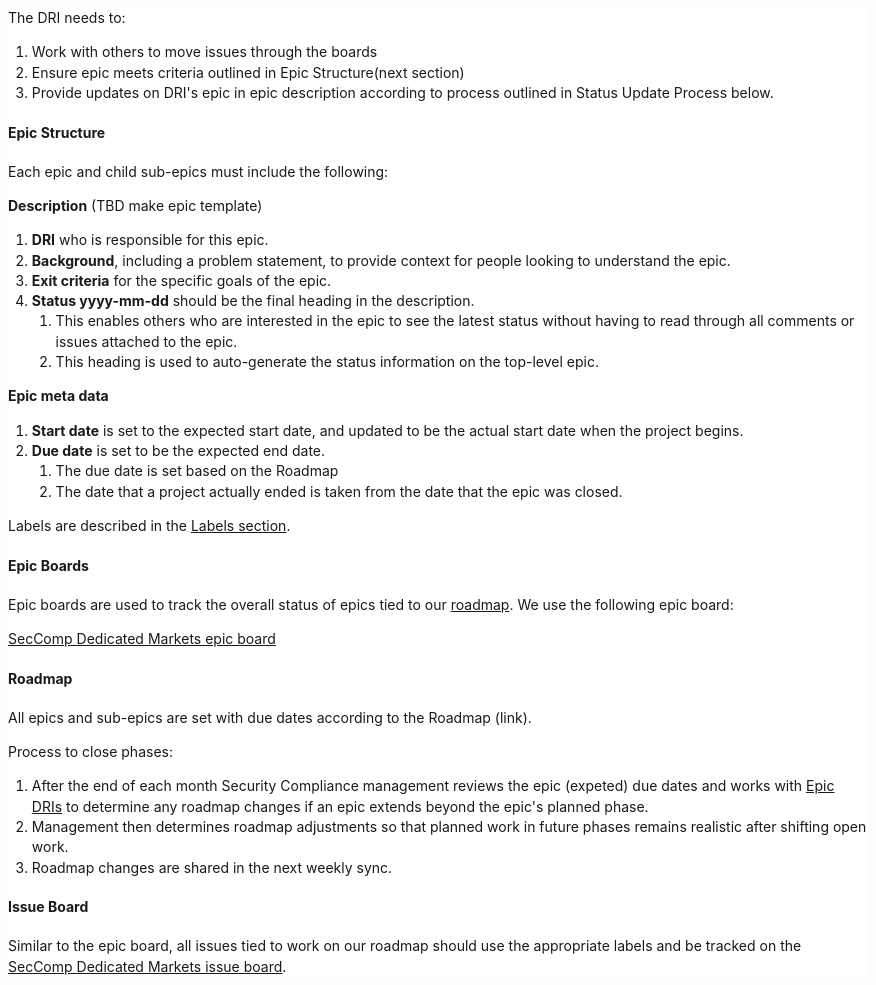 The DRI needs to:

1. Work with others to move issues through the boards
1. Ensure epic meets criteria outlined in Epic Structure(next section)
1. Provide updates on DRI's epic in epic description according to process outlined in Status Update Process below.

#### Epic Structure

Each epic and child sub-epics must include the following:

**Description** (TBD make epic template)

1. **DRI** who is responsible for this epic.
1. **Background**, including a problem statement, to provide context for people looking to understand the epic.
1. **Exit criteria** for the specific goals of the epic.
1. **Status yyyy-mm-dd** should be the final heading in the description.
    1. This enables others who are interested in the epic to see the latest status without having to read through all comments or issues attached to the epic.
    1. This heading is used to auto-generate the status information on the top-level epic.

**Epic meta data**

1. **Start date** is set to the expected start date, and updated to be the actual start date when the project begins.
1. **Due date** is set to be the expected end date.
    1. The due date is set based on the Roadmap
    1. The date that a project actually ended is taken from the date that the epic was closed.

Labels are described in the [Labels section](#labels).

#### Epic Boards

Epic boards are used to track the overall status of epics tied to our [roadmap](https://docs.google.com/presentation/d/1ufKzVomUmD2dw9J6upTG5bZ_r184HmtBccOt8NFlg7w/edit?usp=sharing). We use the following epic board:

[SecComp Dedicated Markets epic board](https://gitlab.com/groups/gitlab-com/-/epic_boards/1054594?label_name[]=Sub-Department%3A%3ASecComp%20Dedicated%20Markets)

#### Roadmap

All epics and sub-epics are set with due dates according to the Roadmap (link).

Process to close phases:

1. After the end of each month Security Compliance management reviews the epic (expeted) due dates and works with [Epic DRIs](#epic-owners) to determine any roadmap changes if an epic extends beyond the epic's planned phase.
1. Management then determines roadmap adjustments so that planned work in future phases remains realistic after shifting open work.
1. Roadmap changes are shared in the next weekly sync.


#### Issue Board

Similar to the epic board, all issues tied to work on our roadmap should use the appropriate labels and be tracked on the [SecComp Dedicated Markets issue board](https://gitlab.com/groups/gitlab-com/-/boards/5913253?label_name[]=Sub-Department%3A%3ASecComp%20Dedicated%20Markets).
